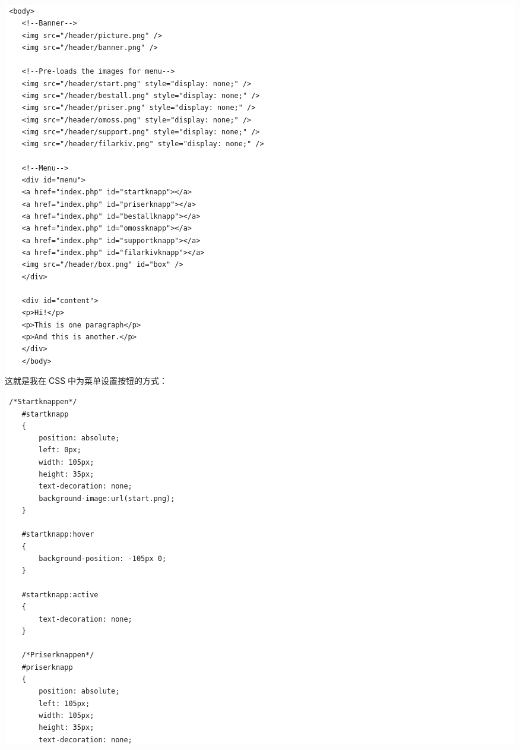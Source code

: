 ```
 <body>
    <!--Banner-->
    <img src="/header/picture.png" />
    <img src="/header/banner.png" />

    <!--Pre-loads the images for menu-->
    <img src="/header/start.png" style="display: none;" />
    <img src="/header/bestall.png" style="display: none;" />
    <img src="/header/priser.png" style="display: none;" />
    <img src="/header/omoss.png" style="display: none;" />
    <img src="/header/support.png" style="display: none;" />
    <img src="/header/filarkiv.png" style="display: none;" />

    <!--Menu-->
    <div id="menu">
    <a href="index.php" id="startknapp"></a>
    <a href="index.php" id="priserknapp"></a>
    <a href="index.php" id="bestallknapp"></a>
    <a href="index.php" id="omossknapp"></a>
    <a href="index.php" id="supportknapp"></a>
    <a href="index.php" id="filarkivknapp"></a>
    <img src="/header/box.png" id="box" />
    </div>

    <div id="content">
    <p>Hi!</p>
    <p>This is one paragraph</p>
    <p>And this is another.</p>
    </div>
    </body> 
```

这就是我在 CSS 中为菜单设置按钮的方式：

```
 /*Startknappen*/
    #startknapp
    {
        position: absolute;
        left: 0px;
        width: 105px;
        height: 35px;
        text-decoration: none;
        background-image:url(start.png);
    }

    #startknapp:hover 
    {
        background-position: -105px 0; 
    }

    #startknapp:active 
    {
        text-decoration: none;
    }

    /*Priserknappen*/
    #priserknapp
    {
        position: absolute;
        left: 105px;
        width: 105px;
        height: 35px;
        text-decoration: none;
```